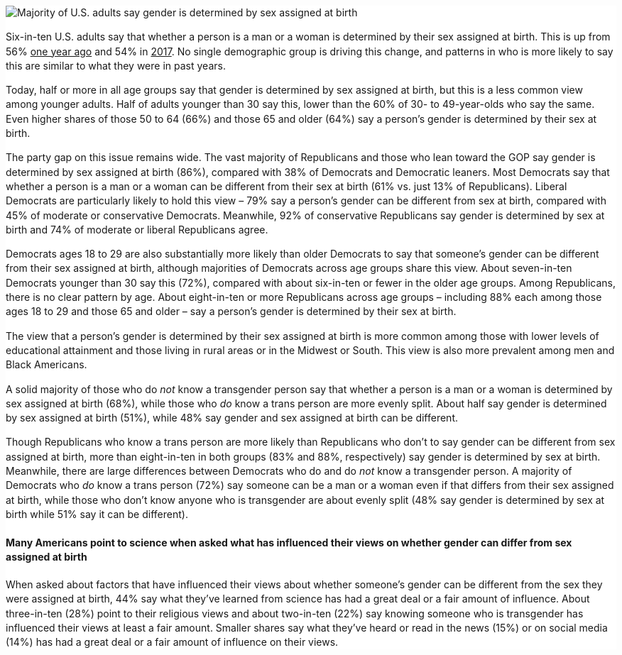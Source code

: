 ![Majority of U.S. adults say gender is determined by sex assigned at birth](https://www.pewresearch.org/wp-content/uploads/sites/20/2022/06/PSDT_06.28.22_Gender_Identity_0_3.png?w=620)

Six-in-ten U.S. adults say that whether a person is a man or a woman is determined by their sex assigned at birth. This is up from 56% [one year ago](https://www.pewresearch.org/short-reads/2021/07/27/rising-shares-of-u-s-adults-know-someone-who-is-transgender-or-goes-by-gender-neutral-pronouns/) and 54% in [2017](https://www.pewresearch.org/short-reads/2017/11/08/transgender-issues-divide-republicans-and-democrats/). No single demographic group is driving this change, and patterns in who is more likely to say this are similar to what they were in past years.

Today, half or more in all age groups say that gender is determined by sex assigned at birth, but this is a less common view among younger adults. Half of adults younger than 30 say this, lower than the 60% of 30- to 49-year-olds who say the same. Even higher shares of those 50 to 64 (66%) and those 65 and older (64%) say a person’s gender is determined by their sex at birth.

The party gap on this issue remains wide. The vast majority of Republicans and those who lean toward the GOP say gender is determined by sex assigned at birth (86%), compared with 38% of Democrats and Democratic leaners. Most Democrats say that whether a person is a man or a woman can be different from their sex at birth (61% vs. just 13% of Republicans). Liberal Democrats are particularly likely to hold this view – 79% say a person’s gender can be different from sex at birth, compared with 45% of moderate or conservative Democrats. Meanwhile, 92% of conservative Republicans say gender is determined by sex at birth and 74% of moderate or liberal Republicans agree.

Democrats ages 18 to 29 are also substantially more likely than older Democrats to say that someone’s gender can be different from their sex assigned at birth, although majorities of Democrats across age groups share this view. About seven-in-ten Democrats younger than 30 say this (72%), compared with about six-in-ten or fewer in the older age groups. Among Republicans, there is no clear pattern by age. About eight-in-ten or more Republicans across age groups – including 88% each among those ages 18 to 29 and those 65 and older – say a person’s gender is determined by their sex at birth.

The view that a person’s gender is determined by their sex assigned at birth is more common among those with lower levels of educational attainment and those living in rural areas or in the Midwest or South. This view is also more prevalent among men and Black Americans.

A solid majority of those who do _not_ know a transgender person say that whether a person is a man or a woman is determined by sex assigned at birth (68%), while those who _do_ know a trans person are more evenly split. About half say gender is determined by sex assigned at birth (51%), while 48% say gender and sex assigned at birth can be different.

Though Republicans who know a trans person are more likely than Republicans who don’t to say gender can be different from sex assigned at birth, more than eight-in-ten in both groups (83% and 88%, respectively) say gender is determined by sex at birth. Meanwhile, there are large differences between Democrats who do and do _not_ know a transgender person. A majority of Democrats who _do_ know a trans person (72%) say someone can be a man or a woman even if that differs from their sex assigned at birth, while those who don’t know anyone who is transgender are about evenly split (48% say gender is determined by sex at birth while 51% say it can be different).

#### Many Americans point to science when asked what has influenced their views on whether gender can differ from sex assigned at birth

When asked about factors that have influenced their views about whether someone’s gender can be different from the sex they were assigned at birth, 44% say what they’ve learned from science has had a great deal or a fair amount of influence. About three-in-ten (28%) point to their religious views and about two-in-ten (22%) say knowing someone who is transgender has influenced their views at least a fair amount. Smaller shares say what they’ve heard or read in the news (15%) or on social media (14%) has had a great deal or a fair amount of influence on their views.
